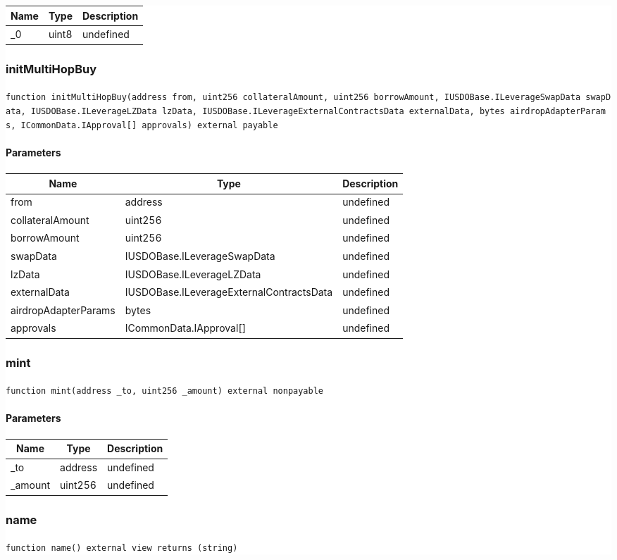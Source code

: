| Name | Type | Description |
|---|---|---|
| _0 | uint8 | undefined |

### initMultiHopBuy

```solidity
function initMultiHopBuy(address from, uint256 collateralAmount, uint256 borrowAmount, IUSDOBase.ILeverageSwapData swapData, IUSDOBase.ILeverageLZData lzData, IUSDOBase.ILeverageExternalContractsData externalData, bytes airdropAdapterParams, ICommonData.IApproval[] approvals) external payable
```





#### Parameters

| Name | Type | Description |
|---|---|---|
| from | address | undefined |
| collateralAmount | uint256 | undefined |
| borrowAmount | uint256 | undefined |
| swapData | IUSDOBase.ILeverageSwapData | undefined |
| lzData | IUSDOBase.ILeverageLZData | undefined |
| externalData | IUSDOBase.ILeverageExternalContractsData | undefined |
| airdropAdapterParams | bytes | undefined |
| approvals | ICommonData.IApproval[] | undefined |

### mint

```solidity
function mint(address _to, uint256 _amount) external nonpayable
```





#### Parameters

| Name | Type | Description |
|---|---|---|
| _to | address | undefined |
| _amount | uint256 | undefined |

### name

```solidity
function name() external view returns (string)
```
